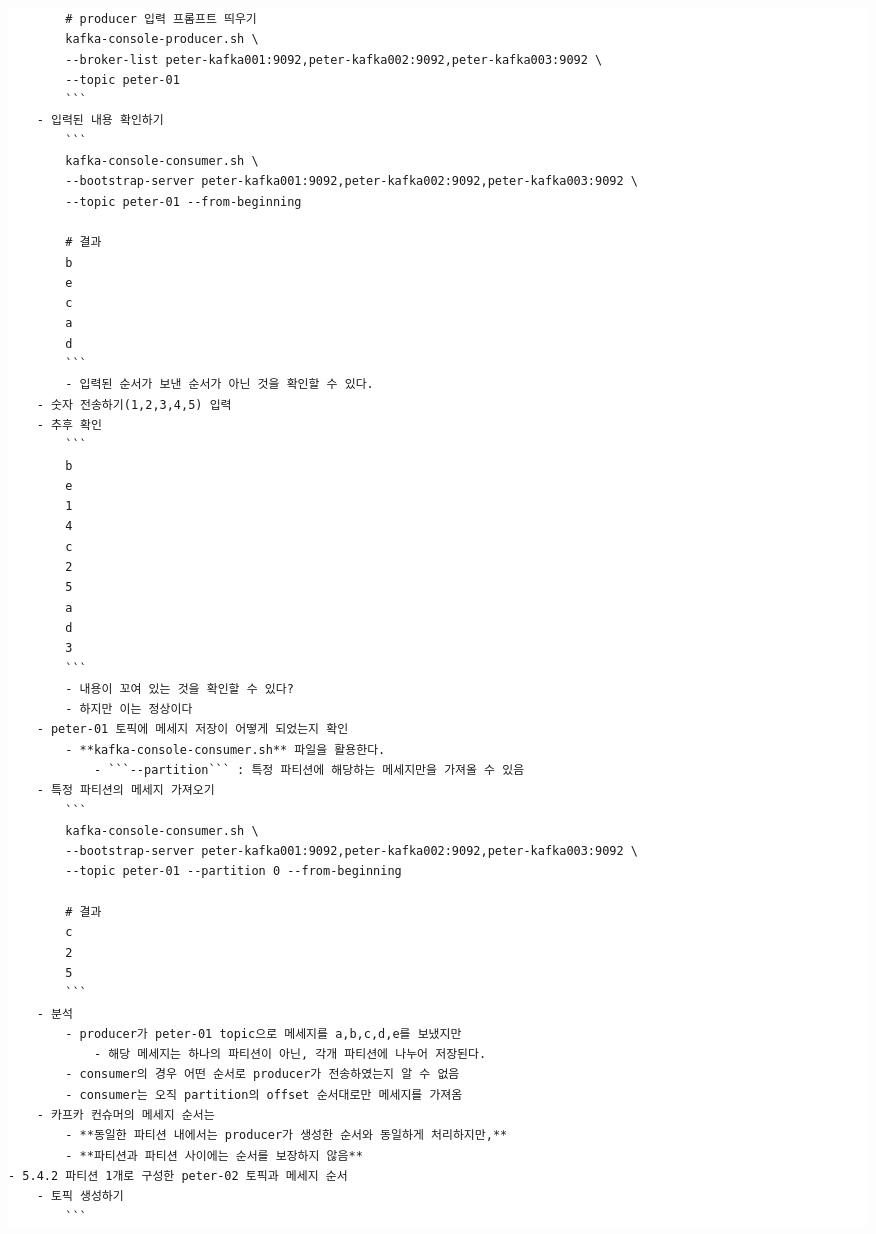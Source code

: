             # producer 입력 프롬프트 띄우기
            kafka-console-producer.sh \
            --broker-list peter-kafka001:9092,peter-kafka002:9092,peter-kafka003:9092 \
            --topic peter-01
            ```
        - 입력된 내용 확인하기
            ```
            kafka-console-consumer.sh \
            --bootstrap-server peter-kafka001:9092,peter-kafka002:9092,peter-kafka003:9092 \
            --topic peter-01 --from-beginning

            # 결과
            b
            e
            c
            a
            d
            ```
            - 입력된 순서가 보낸 순서가 아닌 것을 확인할 수 있다.
        - 숫자 전송하기(1,2,3,4,5) 입력
        - 추후 확인
            ```
            b
            e
            1
            4
            c
            2
            5
            a
            d
            3
            ```
            - 내용이 꼬여 있는 것을 확인할 수 있다?
            - 하지만 이는 정상이다
        - peter-01 토픽에 메세지 저장이 어떻게 되었는지 확인
            - **kafka-console-consumer.sh** 파일을 활용한다.
                - ```--partition``` : 특정 파티션에 해당하는 메세지만을 가져올 수 있음
        - 특정 파티션의 메세지 가져오기
            ```
            kafka-console-consumer.sh \
            --bootstrap-server peter-kafka001:9092,peter-kafka002:9092,peter-kafka003:9092 \
            --topic peter-01 --partition 0 --from-beginning

            # 결과
            c
            2
            5
            ```
        - 분석
            - producer가 peter-01 topic으로 메세지를 a,b,c,d,e를 보냈지만
                - 해당 메세지는 하나의 파티션이 아닌, 각개 파티션에 나누어 저장된다.
            - consumer의 경우 어떤 순서로 producer가 전송하였는지 알 수 없음
            - consumer는 오직 partition의 offset 순서대로만 메세지를 가져옴
        - 카프카 컨슈머의 메세지 순서는
            - **동일한 파티션 내에서는 producer가 생성한 순서와 동일하게 처리하지만,**
            - **파티션과 파티션 사이에는 순서를 보장하지 않음**
    - 5.4.2 파티션 1개로 구성한 peter-02 토픽과 메세지 순서
        - 토픽 생성하기
            ```